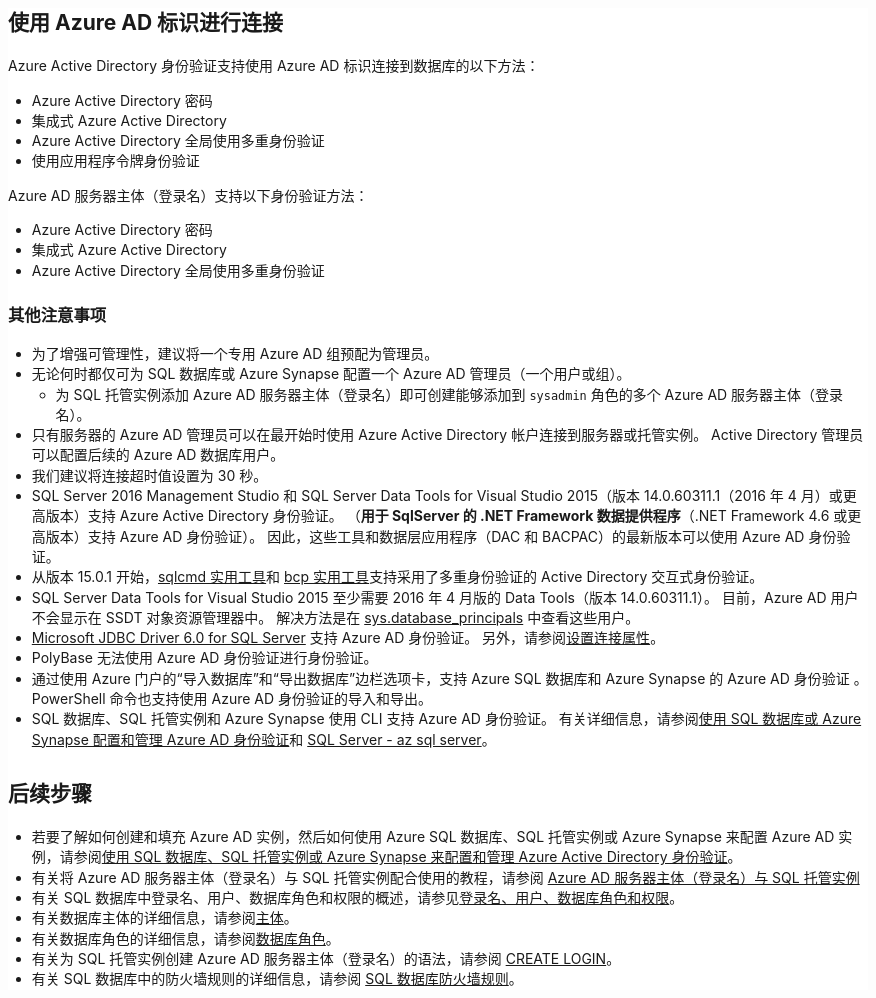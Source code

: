 ## <a name="connect-by-using-azure-ad-identities"></a>使用 Azure AD 标识进行连接

Azure Active Directory 身份验证支持使用 Azure AD 标识连接到数据库的以下方法：

- Azure Active Directory 密码
- 集成式 Azure Active Directory
- Azure Active Directory 全局使用多重身份验证
- 使用应用程序令牌身份验证

Azure AD 服务器主体（登录名）支持以下身份验证方法：

- Azure Active Directory 密码
- 集成式 Azure Active Directory
- Azure Active Directory 全局使用多重身份验证

### <a name="additional-considerations"></a>其他注意事项

- 为了增强可管理性，建议将一个专用 Azure AD 组预配为管理员。
- 无论何时都仅可为 SQL 数据库或 Azure Synapse 配置一个 Azure AD 管理员（一个用户或组）。
  - 为 SQL 托管实例添加 Azure AD 服务器主体（登录名）即可创建能够添加到 `sysadmin` 角色的多个 Azure AD 服务器主体（登录名）。
- 只有服务器的 Azure AD 管理员可以在最开始时使用 Azure Active Directory 帐户连接到服务器或托管实例。 Active Directory 管理员可以配置后续的 Azure AD 数据库用户。
- 我们建议将连接超时值设置为 30 秒。
- SQL Server 2016 Management Studio 和 SQL Server Data Tools for Visual Studio 2015（版本 14.0.60311.1（2016 年 4 月）或更高版本）支持 Azure Active Directory 身份验证。 （**用于 SqlServer 的 .NET Framework 数据提供程序**（.NET Framework 4.6 或更高版本）支持 Azure AD 身份验证）。 因此，这些工具和数据层应用程序（DAC 和 BACPAC）的最新版本可以使用 Azure AD 身份验证。
- 从版本 15.0.1 开始，[sqlcmd 实用工具](/sql/tools/sqlcmd-utility)和 [bcp 实用工具](/sql/tools/bcp-utility)支持采用了多重身份验证的 Active Directory 交互式身份验证。
- SQL Server Data Tools for Visual Studio 2015 至少需要 2016 年 4 月版的 Data Tools（版本 14.0.60311.1）。 目前，Azure AD 用户不会显示在 SSDT 对象资源管理器中。 解决方法是在 [sys.database_principals](https://msdn.microsoft.com/library/ms187328.aspx) 中查看这些用户。
- [Microsoft JDBC Driver 6.0 for SQL Server](https://www.microsoft.com/download/details.aspx?id=11774) 支持 Azure AD 身份验证。 另外，请参阅[设置连接属性](/sql/connect/jdbc/setting-the-connection-properties)。
- PolyBase 无法使用 Azure AD 身份验证进行身份验证。
- 通过使用 Azure 门户的“导入数据库”和“导出数据库”边栏选项卡，支持 Azure SQL 数据库和 Azure Synapse 的 Azure AD 身份验证 。 PowerShell 命令也支持使用 Azure AD 身份验证的导入和导出。
- SQL 数据库、SQL 托管实例和 Azure Synapse 使用 CLI 支持 Azure AD 身份验证。 有关详细信息，请参阅[使用 SQL 数据库或 Azure Synapse 配置和管理 Azure AD 身份验证](authentication-aad-configure.md)和 [SQL Server - az sql server](https://docs.microsoft.com/cli/azure/sql/server)。

## <a name="next-steps"></a>后续步骤

- 若要了解如何创建和填充 Azure AD 实例，然后如何使用 Azure SQL 数据库、SQL 托管实例或 Azure Synapse 来配置 Azure AD 实例，请参阅[使用 SQL 数据库、SQL 托管实例或 Azure Synapse 来配置和管理 Azure Active Directory 身份验证](authentication-aad-configure.md)。
- 有关将 Azure AD 服务器主体（登录名）与 SQL 托管实例配合使用的教程，请参阅 [Azure AD 服务器主体（登录名）与 SQL 托管实例](../managed-instance/aad-security-configure-tutorial.md)
- 有关 SQL 数据库中登录名、用户、数据库角色和权限的概述，请参见[登录名、用户、数据库角色和权限](logins-create-manage.md)。
- 有关数据库主体的详细信息，请参阅[主体](https://msdn.microsoft.com/library/ms181127.aspx)。
- 有关数据库角色的详细信息，请参阅[数据库角色](https://msdn.microsoft.com/library/ms189121.aspx)。
- 有关为 SQL 托管实例创建 Azure AD 服务器主体（登录名）的语法，请参阅 [CREATE LOGIN](/sql/t-sql/statements/create-login-transact-sql?view=azuresqldb-mi-current&preserve-view=true)。
- 有关 SQL 数据库中的防火墙规则的详细信息，请参阅 [SQL 数据库防火墙规则](firewall-configure.md)。


[1]: ./media/authentication-aad-overview/1aad-auth-diagram.png
[2]: ./media/authentication-aad-overview/2subscription-relationship.png
[3]: ./media/authentication-aad-overview/3admin-structure.png
